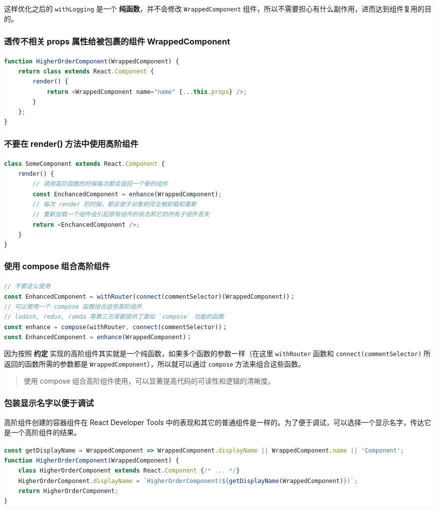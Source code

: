 这样优化之后的 `withLogging` 是一个 **纯函数**，并不会修改 `WrappedComponent` 组件，所以不需要担心有什么副作用，进而达到组件复用的目的。

### 透传不相关 props 属性给被包裹的组件 WrappedComponent

```js
function HigherOrderComponent(WrappedComponent) {
    return class extends React.Component {
        render() {
            return <WrappedComponent name="name" {...this.props} />;
        }
    };
}
```

### 不要在 render() 方法中使用高阶组件

```js
class SomeComponent extends React.Component {
    render() {
        // 调用高阶函数的时候每次都会返回一个新的组件
        const EnchancedComponent = enhance(WrappedComponent);
        // 每次 render 的时候，都会使子对象树完全被卸载和重新
        // 重新加载一个组件会引起原有组件的状态和它的所有子组件丢失
        return <EnchancedComponent />;
    }
}
```

### 使用 compose 组合高阶组件

```js
// 不要这么使用
const EnhancedComponent = withRouter(connect(commentSelector)(WrappedComponent))；
// 可以使用一个 compose 函数组合这些高阶组件
// lodash, redux, ramda 等第三方库都提供了类似 `compose` 功能的函数
const enhance = compose(withRouter, connect(commentSelector))；
const EnhancedComponent = enhance(WrappedComponent)；
```

因为按照 **约定** 实现的高阶组件其实就是一个纯函数，如果多个函数的参数一样（在这里 `withRouter` 函数和 `connect(commentSelector)` 所返回的函数所需的参数都是 `WrappedComponent`），所以就可以通过 `compose` 方法来组合这些函数。

> 使用 compose 组合高阶组件使用，可以显著提高代码的可读性和逻辑的清晰度。

### 包装显示名字以便于调试

高阶组件创建的容器组件在 React Developer Tools 中的表现和其它的普通组件是一样的。为了便于调试，可以选择一个显示名字，传达它是一个高阶组件的结果。

```js
const getDisplayName = WrappedComponent => WrappedComponent.displayName || WrappedComponent.name || 'Component';
function HigherOrderComponent(WrappedComponent) {
    class HigherOrderComponent extends React.Component {/* ... */}
    HigherOrderComponent.displayName = `HigherOrderComponent(${getDisplayName(WrappedComponent)})`;
    return HigherOrderComponent;
}
```
